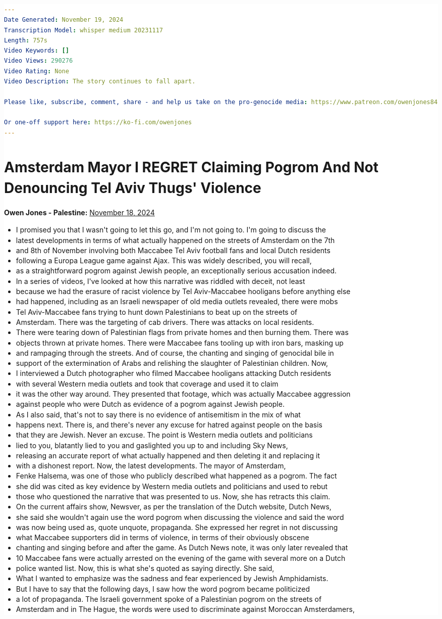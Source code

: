 ```yaml
---
Date Generated: November 19, 2024
Transcription Model: whisper medium 20231117
Length: 757s
Video Keywords: []
Video Views: 290276
Video Rating: None
Video Description: The story continues to fall apart.

Please like, subscribe, comment, share - and help us take on the pro-genocide media: https://www.patreon.com/owenjones84

Or one-off support here: https://ko-fi.com/owenjones
---
```


# Amsterdam Mayor I REGRET Claiming Pogrom And Not Denouncing Tel Aviv Thugs' Violence
**Owen Jones - Palestine:** [November 18, 2024](https://www.youtube.com/watch?v=4H_ozYgHpoM)
*  I promised you that I wasn't going to let this go, and I'm not going to. I'm going to discuss the
*  latest developments in terms of what actually happened on the streets of Amsterdam on the 7th
*  and 8th of November involving both Maccabee Tel Aviv football fans and local Dutch residents
*  following a Europa League game against Ajax. This was widely described, you will recall,
*  as a straightforward pogrom against Jewish people, an exceptionally serious accusation indeed.
*  In a series of videos, I've looked at how this narrative was riddled with deceit, not least
*  because we had the erasure of racist violence by Tel Aviv-Maccabee hooligans before anything else
*  had happened, including as an Israeli newspaper of old media outlets revealed, there were mobs
*  Tel Aviv-Maccabee fans trying to hunt down Palestinians to beat up on the streets of
*  Amsterdam. There was the targeting of cab drivers. There was attacks on local residents.
*  There were tearing down of Palestinian flags from private homes and then burning them. There was
*  objects thrown at private homes. There were Maccabee fans tooling up with iron bars, masking up
*  and rampaging through the streets. And of course, the chanting and singing of genocidal bile in
*  support of the extermination of Arabs and relishing the slaughter of Palestinian children. Now,
*  I interviewed a Dutch photographer who filmed Maccabee hooligans attacking Dutch residents
*  with several Western media outlets and took that coverage and used it to claim
*  it was the other way around. They presented that footage, which was actually Maccabee aggression
*  against people who were Dutch as evidence of a pogrom against Jewish people.
*  As I also said, that's not to say there is no evidence of antisemitism in the mix of what
*  happens next. There is, and there's never any excuse for hatred against people on the basis
*  that they are Jewish. Never an excuse. The point is Western media outlets and politicians
*  lied to you, blatantly lied to you and gaslighted you up to and including Sky News,
*  releasing an accurate report of what actually happened and then deleting it and replacing it
*  with a dishonest report. Now, the latest developments. The mayor of Amsterdam,
*  Fenke Halsema, was one of those who publicly described what happened as a pogrom. The fact
*  she did was cited as key evidence by Western media outlets and politicians and used to rebut
*  those who questioned the narrative that was presented to us. Now, she has retracts this claim.
*  On the current affairs show, Newsver, as per the translation of the Dutch website, Dutch News,
*  she said she wouldn't again use the word pogrom when discussing the violence and said the word
*  was now being used as, quote unquote, propaganda. She expressed her regret in not discussing
*  what Maccabee supporters did in terms of violence, in terms of their obviously obscene
*  chanting and singing before and after the game. As Dutch News note, it was only later revealed that
*  10 Maccabee fans were actually arrested on the evening of the game with several more on a Dutch
*  police wanted list. Now, this is what she's quoted as saying directly. She said,
*  What I wanted to emphasize was the sadness and fear experienced by Jewish Amphidamists.
*  But I have to say that the following days, I saw how the word pogrom became politicized
*  a lot of propaganda. The Israeli government spoke of a Palestinian pogrom on the streets of
*  Amsterdam and in The Hague, the words were used to discriminate against Moroccan Amsterdamers,